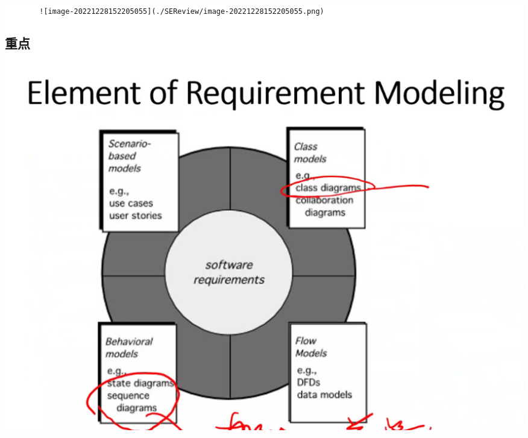 			![image-20221228152205055](./SEReview/image-20221228152205055.png)


## 重点

![image-20221228152746207](./SEReview/image-20221228152746207.png)
